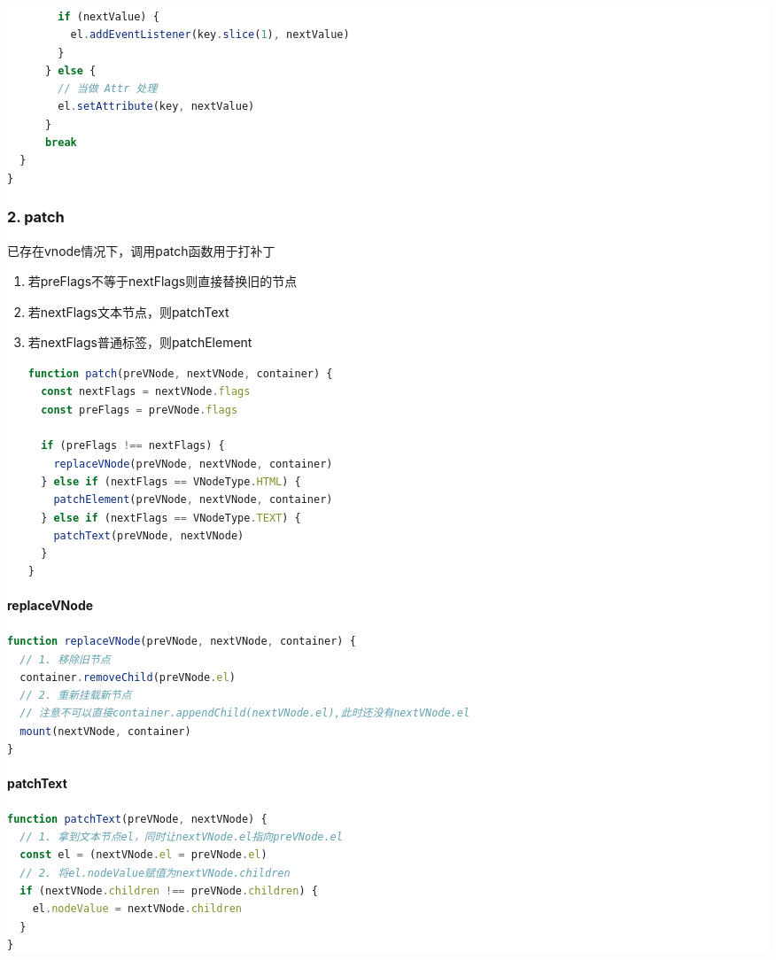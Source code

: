    ``` javascript
           if (nextValue) {
             el.addEventListener(key.slice(1), nextValue)
           }
         } else {
           // 当做 Attr 处理
           el.setAttribute(key, nextValue)
         }
         break
     }
   }
   ```

### 2. patch

已存在vnode情况下，调用patch函数用于打补丁

1. 若preFlags不等于nextFlags则直接替换旧的节点

2. 若nextFlags文本节点，则patchText

3. 若nextFlags普通标签，则patchElement

   ```javascript
   function patch(preVNode, nextVNode, container) {
     const nextFlags = nextVNode.flags
     const preFlags = preVNode.flags
   
     if (preFlags !== nextFlags) {
       replaceVNode(preVNode, nextVNode, container)
     } else if (nextFlags == VNodeType.HTML) {
       patchElement(preVNode, nextVNode, container)
     } else if (nextFlags == VNodeType.TEXT) {
       patchText(preVNode, nextVNode)
     }
   }
   ```

#### replaceVNode

```javascript
function replaceVNode(preVNode, nextVNode, container) {
  // 1. 移除旧节点
  container.removeChild(preVNode.el)
  // 2. 重新挂载新节点
  // 注意不可以直接container.appendChild(nextVNode.el),此时还没有nextVNode.el
  mount(nextVNode, container)
}
```

#### patchText

```javascript
function patchText(preVNode, nextVNode) {
  // 1. 拿到文本节点el，同时让nextVNode.el指向preVNode.el
  const el = (nextVNode.el = preVNode.el)
  // 2. 将el.nodeValue赋值为nextVNode.children
  if (nextVNode.children !== preVNode.children) {
    el.nodeValue = nextVNode.children
  }
}
```
